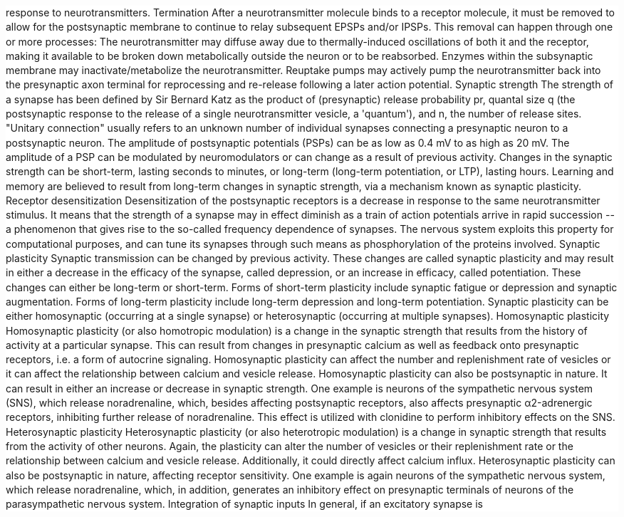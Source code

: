 response to neurotransmitters. Termination After a neurotransmitter
molecule binds to a receptor molecule, it must be removed to allow for
the postsynaptic membrane to continue to relay subsequent EPSPs and/or
IPSPs. This removal can happen through one or more processes: The
neurotransmitter may diffuse away due to thermally-induced oscillations
of both it and the receptor, making it available to be broken down
metabolically outside the neuron or to be reabsorbed. Enzymes within the
subsynaptic membrane may inactivate/metabolize the neurotransmitter.
Reuptake pumps may actively pump the neurotransmitter back into the
presynaptic axon terminal for reprocessing and re-release following a
later action potential. Synaptic strength The strength of a synapse has
been defined by Sir Bernard Katz as the product of (presynaptic) release
probability pr, quantal size q (the postsynaptic response to the release
of a single neurotransmitter vesicle, a \'quantum\'), and n, the number
of release sites. \"Unitary connection\" usually refers to an unknown
number of individual synapses connecting a presynaptic neuron to a
postsynaptic neuron. The amplitude of postsynaptic potentials (PSPs) can
be as low as 0.4 mV to as high as 20 mV. The amplitude of a PSP can be
modulated by neuromodulators or can change as a result of previous
activity. Changes in the synaptic strength can be short-term, lasting
seconds to minutes, or long-term (long-term potentiation, or LTP),
lasting hours. Learning and memory are believed to result from long-term
changes in synaptic strength, via a mechanism known as synaptic
plasticity. Receptor desensitization Desensitization of the postsynaptic
receptors is a decrease in response to the same neurotransmitter
stimulus. It means that the strength of a synapse may in effect diminish
as a train of action potentials arrive in rapid succession -- a
phenomenon that gives rise to the so-called frequency dependence of
synapses. The nervous system exploits this property for computational
purposes, and can tune its synapses through such means as
phosphorylation of the proteins involved. Synaptic plasticity Synaptic
transmission can be changed by previous activity. These changes are
called synaptic plasticity and may result in either a decrease in the
efficacy of the synapse, called depression, or an increase in efficacy,
called potentiation. These changes can either be long-term or
short-term. Forms of short-term plasticity include synaptic fatigue or
depression and synaptic augmentation. Forms of long-term plasticity
include long-term depression and long-term potentiation. Synaptic
plasticity can be either homosynaptic (occurring at a single synapse) or
heterosynaptic (occurring at multiple synapses). Homosynaptic plasticity
Homosynaptic plasticity (or also homotropic modulation) is a change in
the synaptic strength that results from the history of activity at a
particular synapse. This can result from changes in presynaptic calcium
as well as feedback onto presynaptic receptors, i.e. a form of autocrine
signaling. Homosynaptic plasticity can affect the number and
replenishment rate of vesicles or it can affect the relationship between
calcium and vesicle release. Homosynaptic plasticity can also be
postsynaptic in nature. It can result in either an increase or decrease
in synaptic strength. One example is neurons of the sympathetic nervous
system (SNS), which release noradrenaline, which, besides affecting
postsynaptic receptors, also affects presynaptic α2-adrenergic
receptors, inhibiting further release of noradrenaline. This effect is
utilized with clonidine to perform inhibitory effects on the SNS.
Heterosynaptic plasticity Heterosynaptic plasticity (or also
heterotropic modulation) is a change in synaptic strength that results
from the activity of other neurons. Again, the plasticity can alter the
number of vesicles or their replenishment rate or the relationship
between calcium and vesicle release. Additionally, it could directly
affect calcium influx. Heterosynaptic plasticity can also be
postsynaptic in nature, affecting receptor sensitivity. One example is
again neurons of the sympathetic nervous system, which release
noradrenaline, which, in addition, generates an inhibitory effect on
presynaptic terminals of neurons of the parasympathetic nervous system.
Integration of synaptic inputs In general, if an excitatory synapse is